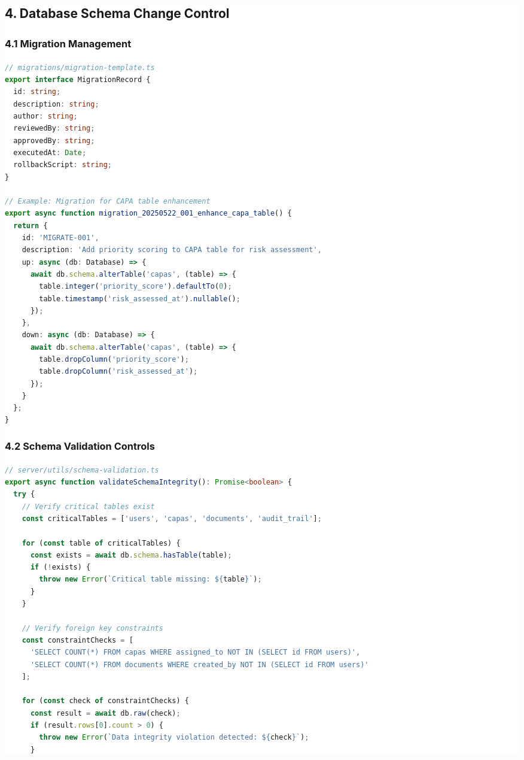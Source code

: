 
## 4. Database Schema Change Control

### 4.1 Migration Management
```typescript
// migrations/migration-template.ts
export interface MigrationRecord {
  id: string;
  description: string;
  author: string;
  reviewedBy: string;
  approvedBy: string;
  executedAt: Date;
  rollbackScript: string;
}

// Example: Migration for CAPA table enhancement
export async function migration_20250522_001_enhance_capa_table() {
  return {
    id: 'MIGRATE-001',
    description: 'Add priority scoring to CAPA table for risk assessment',
    up: async (db: Database) => {
      await db.schema.alterTable('capas', (table) => {
        table.integer('priority_score').defaultTo(0);
        table.timestamp('risk_assessed_at').nullable();
      });
    },
    down: async (db: Database) => {
      await db.schema.alterTable('capas', (table) => {
        table.dropColumn('priority_score');
        table.dropColumn('risk_assessed_at');
      });
    }
  };
}
```

### 4.2 Schema Validation Controls
```typescript
// server/utils/schema-validation.ts
export async function validateSchemaIntegrity(): Promise<boolean> {
  try {
    // Verify critical tables exist
    const criticalTables = ['users', 'capas', 'documents', 'audit_trail'];
    
    for (const table of criticalTables) {
      const exists = await db.schema.hasTable(table);
      if (!exists) {
        throw new Error(`Critical table missing: ${table}`);
      }
    }
    
    // Verify foreign key constraints
    const constraintChecks = [
      'SELECT COUNT(*) FROM capas WHERE assigned_to NOT IN (SELECT id FROM users)',
      'SELECT COUNT(*) FROM documents WHERE created_by NOT IN (SELECT id FROM users)'
    ];
    
    for (const check of constraintChecks) {
      const result = await db.raw(check);
      if (result.rows[0].count > 0) {
        throw new Error(`Data integrity violation detected: ${check}`);
      }
```